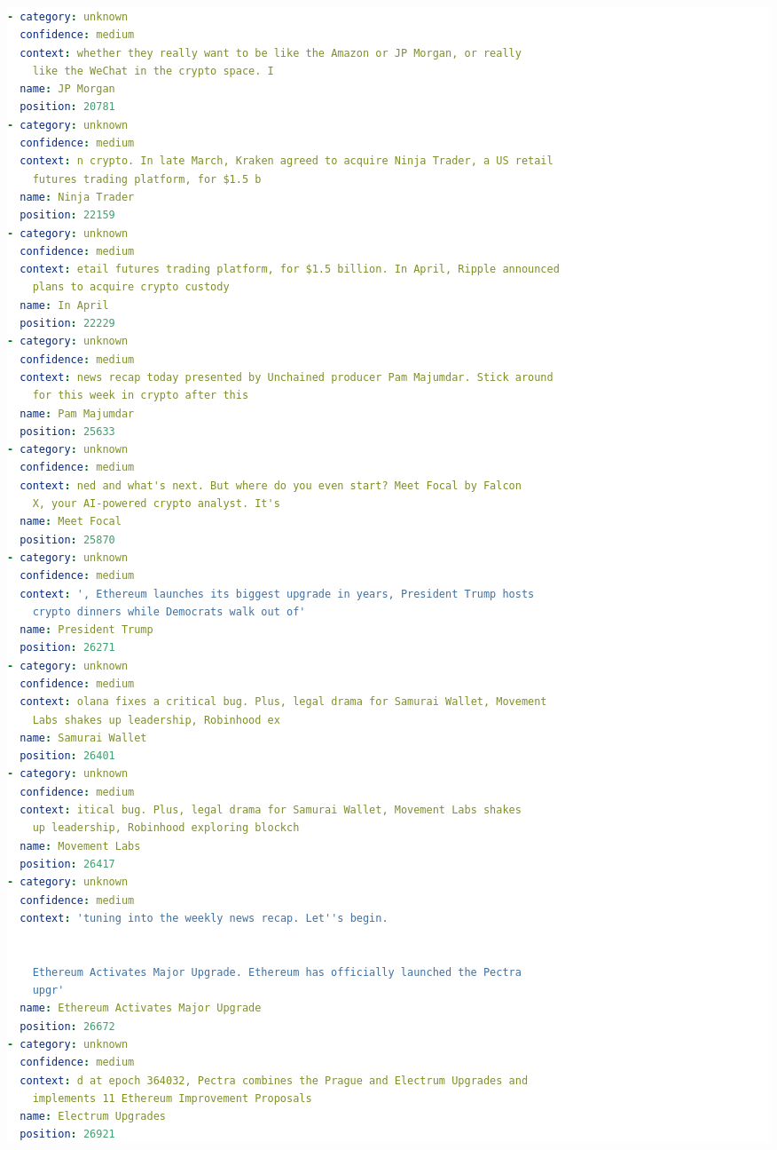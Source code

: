 ```yaml
- category: unknown
  confidence: medium
  context: whether they really want to be like the Amazon or JP Morgan, or really
    like the WeChat in the crypto space. I
  name: JP Morgan
  position: 20781
- category: unknown
  confidence: medium
  context: n crypto. In late March, Kraken agreed to acquire Ninja Trader, a US retail
    futures trading platform, for $1.5 b
  name: Ninja Trader
  position: 22159
- category: unknown
  confidence: medium
  context: etail futures trading platform, for $1.5 billion. In April, Ripple announced
    plans to acquire crypto custody
  name: In April
  position: 22229
- category: unknown
  confidence: medium
  context: news recap today presented by Unchained producer Pam Majumdar. Stick around
    for this week in crypto after this
  name: Pam Majumdar
  position: 25633
- category: unknown
  confidence: medium
  context: ned and what's next. But where do you even start? Meet Focal by Falcon
    X, your AI-powered crypto analyst. It's
  name: Meet Focal
  position: 25870
- category: unknown
  confidence: medium
  context: ', Ethereum launches its biggest upgrade in years, President Trump hosts
    crypto dinners while Democrats walk out of'
  name: President Trump
  position: 26271
- category: unknown
  confidence: medium
  context: olana fixes a critical bug. Plus, legal drama for Samurai Wallet, Movement
    Labs shakes up leadership, Robinhood ex
  name: Samurai Wallet
  position: 26401
- category: unknown
  confidence: medium
  context: itical bug. Plus, legal drama for Samurai Wallet, Movement Labs shakes
    up leadership, Robinhood exploring blockch
  name: Movement Labs
  position: 26417
- category: unknown
  confidence: medium
  context: 'tuning into the weekly news recap. Let''s begin.


    Ethereum Activates Major Upgrade. Ethereum has officially launched the Pectra
    upgr'
  name: Ethereum Activates Major Upgrade
  position: 26672
- category: unknown
  confidence: medium
  context: d at epoch 364032, Pectra combines the Prague and Electrum Upgrades and
    implements 11 Ethereum Improvement Proposals
  name: Electrum Upgrades
  position: 26921
```